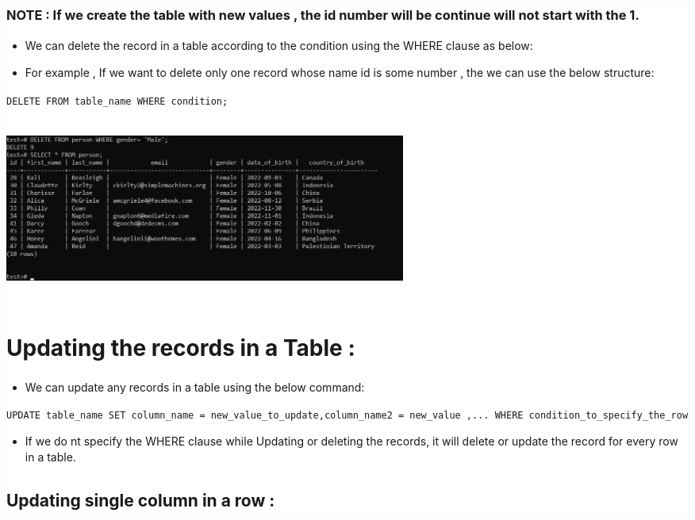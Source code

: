 ### NOTE : If we create the table with new values , the id number will be continue will not start with the 1.

* We can delete the record in a table according to the condition using the WHERE clause as below:

* For example , If we want to delete only one record whose name id is some number , the we can use the below structure:

```
DELETE FROM table_name WHERE condition;
```
<br><img src="Assets\pic73.png" width="500px"> <br><br>

# Updating the records in a Table :

* We can update any records in a table using the below command:

```
UPDATE table_name SET column_name = new_value_to_update,column_name2 = new_value ,... WHERE condition_to_specify_the_row
```

* If we do nt specify the WHERE clause while Updating or deleting the records, it will delete or update the record for every row in a table.

## Updating single column in a row :
